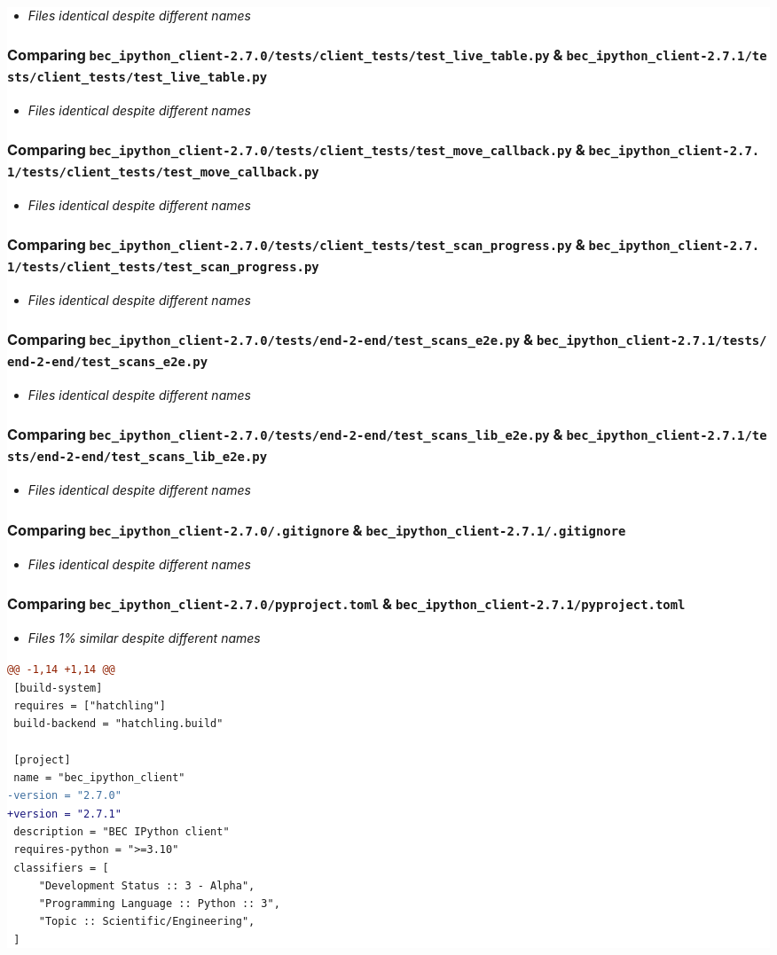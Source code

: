  * *Files identical despite different names*

### Comparing `bec_ipython_client-2.7.0/tests/client_tests/test_live_table.py` & `bec_ipython_client-2.7.1/tests/client_tests/test_live_table.py`

 * *Files identical despite different names*

### Comparing `bec_ipython_client-2.7.0/tests/client_tests/test_move_callback.py` & `bec_ipython_client-2.7.1/tests/client_tests/test_move_callback.py`

 * *Files identical despite different names*

### Comparing `bec_ipython_client-2.7.0/tests/client_tests/test_scan_progress.py` & `bec_ipython_client-2.7.1/tests/client_tests/test_scan_progress.py`

 * *Files identical despite different names*

### Comparing `bec_ipython_client-2.7.0/tests/end-2-end/test_scans_e2e.py` & `bec_ipython_client-2.7.1/tests/end-2-end/test_scans_e2e.py`

 * *Files identical despite different names*

### Comparing `bec_ipython_client-2.7.0/tests/end-2-end/test_scans_lib_e2e.py` & `bec_ipython_client-2.7.1/tests/end-2-end/test_scans_lib_e2e.py`

 * *Files identical despite different names*

### Comparing `bec_ipython_client-2.7.0/.gitignore` & `bec_ipython_client-2.7.1/.gitignore`

 * *Files identical despite different names*

### Comparing `bec_ipython_client-2.7.0/pyproject.toml` & `bec_ipython_client-2.7.1/pyproject.toml`

 * *Files 1% similar despite different names*

```diff
@@ -1,14 +1,14 @@
 [build-system]
 requires = ["hatchling"]
 build-backend = "hatchling.build"
 
 [project]
 name = "bec_ipython_client"
-version = "2.7.0"
+version = "2.7.1"
 description = "BEC IPython client"
 requires-python = ">=3.10"
 classifiers = [
     "Development Status :: 3 - Alpha",
     "Programming Language :: Python :: 3",
     "Topic :: Scientific/Engineering",
 ]
```
